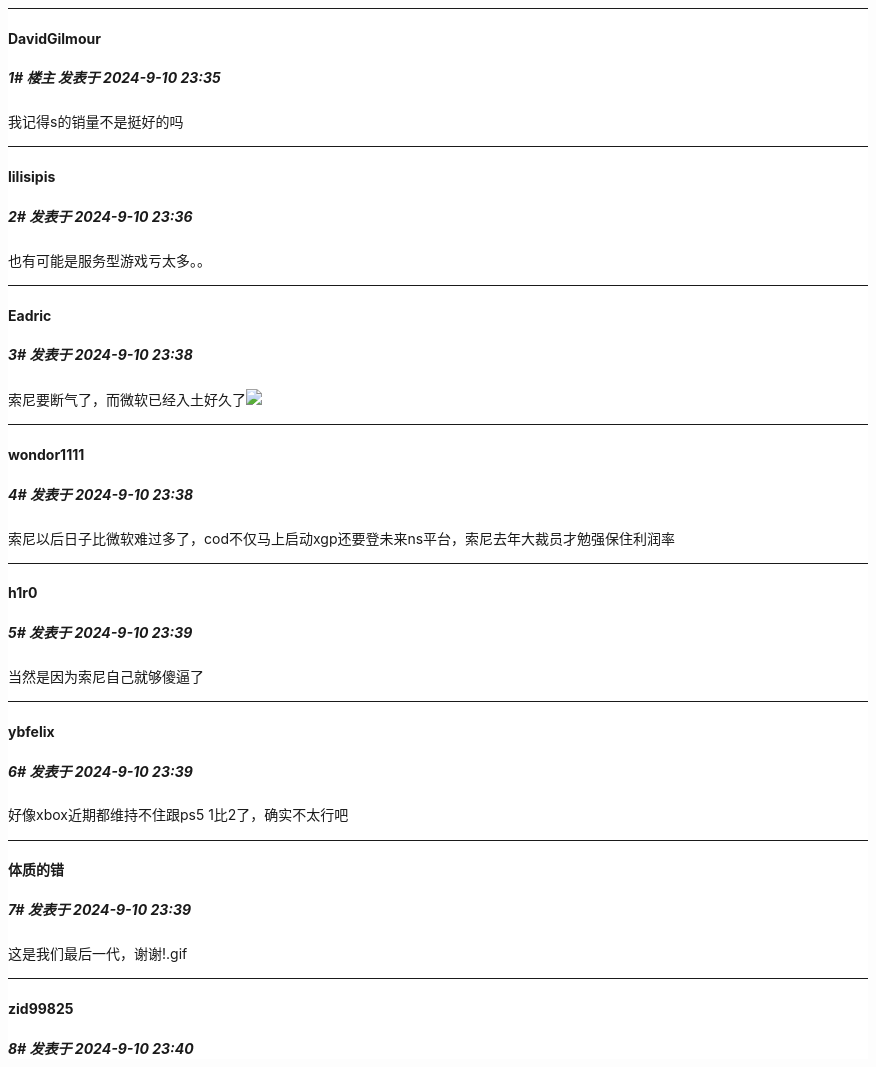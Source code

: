 ﻿
*****

####  DavidGilmour  
##### 1#       楼主       发表于 2024-9-10 23:35

我记得s的销量不是挺好的吗

*****

####  lilisipis  
##### 2#       发表于 2024-9-10 23:36

也有可能是服务型游戏亏太多。。

*****

####  Eadric  
##### 3#       发表于 2024-9-10 23:38

索尼要断气了，而微软已经入土好久了<img src="https://static.saraba1st.com/image/smiley/face2017/048.png" referrerpolicy="no-referrer">

*****

####  wondor1111  
##### 4#       发表于 2024-9-10 23:38

索尼以后日子比微软难过多了，cod不仅马上启动xgp还要登未来ns平台，索尼去年大裁员才勉强保住利润率

*****

####  h1r0  
##### 5#       发表于 2024-9-10 23:39

当然是因为索尼自己就够傻逼了

*****

####  ybfelix  
##### 6#       发表于 2024-9-10 23:39

好像xbox近期都维持不住跟ps5 1比2了，确实不太行吧

*****

####  体质的错  
##### 7#       发表于 2024-9-10 23:39

这是我们最后一代，谢谢!.gif

*****

####  zid99825  
##### 8#       发表于 2024-9-10 23:40
